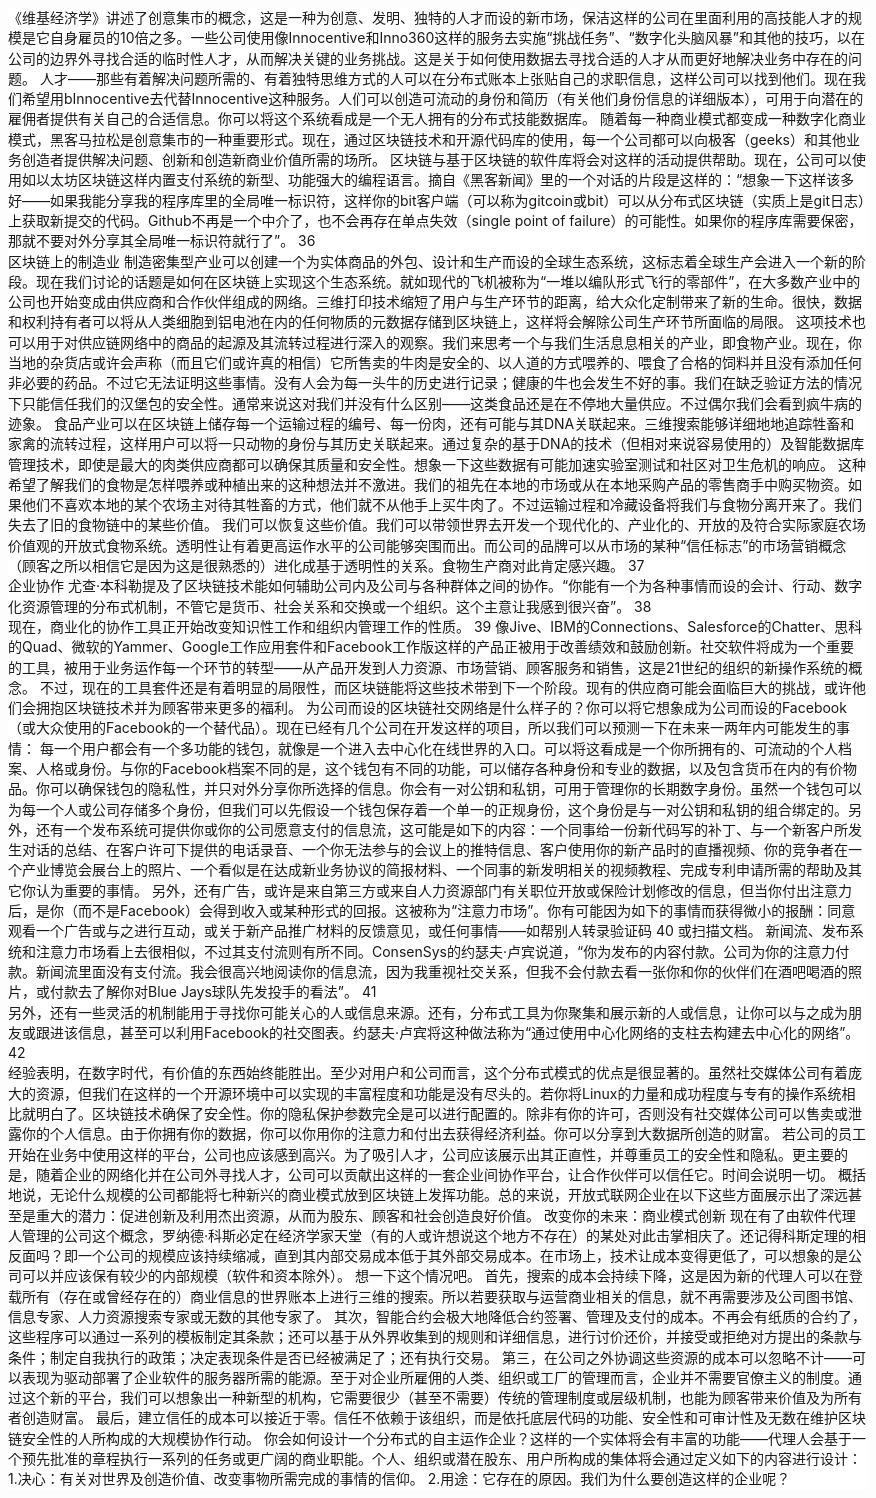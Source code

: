 《维基经济学》讲述了创意集市的概念，这是一种为创意、发明、独特的人才而设的新市场，保洁这样的公司在里面利用的高技能人才的规模是它自身雇员的10倍之多。一些公司使用像Innocentive和Inno360这样的服务去实施“挑战任务”、“数字化头脑风暴”和其他的技巧，以在公司的边界外寻找合适的临时性人才，从而解决关键的业务挑战。这是关于如何使用数据去寻找合适的人才从而更好地解决业务中存在的问题。
人才——那些有着解决问题所需的、有着独特思维方式的人可以在分布式账本上张贴自己的求职信息，这样公司可以找到他们。现在我们希望用bInnocentive去代替Innocentive这种服务。人们可以创造可流动的身份和简历（有关他们身份信息的详细版本），可用于向潜在的雇佣者提供有关自己的合适信息。你可以将这个系统看成是一个无人拥有的分布式技能数据库。
随着每一种商业模式都变成一种数字化商业模式，黑客马拉松是创意集市的一种重要形式。现在，通过区块链技术和开源代码库的使用，每一个公司都可以向极客（geeks）和其他业务创造者提供解决问题、创新和创造新商业价值所需的场所。
区块链与基于区块链的软件库将会对这样的活动提供帮助。现在，公司可以使用如以太坊区块链这样内置支付系统的新型、功能强大的编程语言。摘自《黑客新闻》里的一个对话的片段是这样的：“想象一下这样该多好——如果我能分享我的程序库里的全局唯一标识符，这样你的bit客户端（可以称为gitcoin或bit）可以从分布式区块链（实质上是git日志）上获取新提交的代码。Github不再是一个中介了，也不会再存在单点失效（single point of failure）的可能性。如果你的程序库需要保密，那就不要对外分享其全局唯一标识符就行了”。 36  
区块链上的制造业
制造密集型产业可以创建一个为实体商品的外包、设计和生产而设的全球生态系统，这标志着全球生产会进入一个新的阶段。现在我们讨论的话题是如何在区块链上实现这个生态系统。就如现代的飞机被称为“一堆以编队形式飞行的零部件”，在大多数产业中的公司也开始变成由供应商和合作伙伴组成的网络。三维打印技术缩短了用户与生产环节的距离，给大众化定制带来了新的生命。很快，数据和权利持有者可以将从人类细胞到铝电池在内的任何物质的元数据存储到区块链上，这样将会解除公司生产环节所面临的局限。
这项技术也可以用于对供应链网络中的商品的起源及其流转过程进行深入的观察。我们来思考一个与我们生活息息相关的产业，即食物产业。现在，你当地的杂货店或许会声称（而且它们或许真的相信）它所售卖的牛肉是安全的、以人道的方式喂养的、喂食了合格的饲料并且没有添加任何非必要的药品。不过它无法证明这些事情。没有人会为每一头牛的历史进行记录；健康的牛也会发生不好的事。我们在缺乏验证方法的情况下只能信任我们的汉堡包的安全性。通常来说这对我们并没有什么区别——这类食品还是在不停地大量供应。不过偶尔我们会看到疯牛病的迹象。
食品产业可以在区块链上储存每一个运输过程的编号、每一份肉，还有可能与其DNA关联起来。三维搜索能够详细地地追踪牲畜和家禽的流转过程，这样用户可以将一只动物的身份与其历史关联起来。通过复杂的基于DNA的技术（但相对来说容易使用的）及智能数据库管理技术，即使是最大的肉类供应商都可以确保其质量和安全性。想象一下这些数据有可能加速实验室测试和社区对卫生危机的响应。
这种希望了解我们的食物是怎样喂养或种植出来的这种想法并不激进。我们的祖先在本地的市场或从在本地采购产品的零售商手中购买物资。如果他们不喜欢本地的某个农场主对待其牲畜的方式，他们就不从他手上买牛肉了。不过运输过程和冷藏设备将我们与食物分离开来了。我们失去了旧的食物链中的某些价值。
我们可以恢复这些价值。我们可以带领世界去开发一个现代化的、产业化的、开放的及符合实际家庭农场价值观的开放式食物系统。透明性让有着更高运作水平的公司能够突围而出。而公司的品牌可以从市场的某种“信任标志”的市场营销概念（顾客之所以相信它是因为这是很熟悉的）进化成基于透明性的关系。食物生产商对此肯定感兴趣。 37  
企业协作
尤查·本科勒提及了区块链技术能如何辅助公司内及公司与各种群体之间的协作。“你能有一个为各种事情而设的会计、行动、数字化资源管理的分布式机制，不管它是货币、社会关系和交换或一个组织。这个主意让我感到很兴奋”。 38  
现在，商业化的协作工具正开始改变知识性工作和组织内管理工作的性质。 39  像Jive、IBM的Connections、Salesforce的Chatter、思科的Quad、微软的Yammer、Google工作应用套件和Facebook工作版这样的产品正被用于改善绩效和鼓励创新。社交软件将成为一个重要的工具，被用于业务运作每一个环节的转型——从产品开发到人力资源、市场营销、顾客服务和销售，这是21世纪的组织的新操作系统的概念。
不过，现在的工具套件还是有着明显的局限性，而区块链能将这些技术带到下一个阶段。现有的供应商可能会面临巨大的挑战，或许他们会拥抱区块链技术并为顾客带来更多的福利。
为公司而设的区块链社交网络是什么样子的？你可以将它想象成为公司而设的Facebook（或大众使用的Facebook的一个替代品）。现在已经有几个公司在开发这样的项目，所以我们可以预测一下在未来一两年内可能发生的事情：
每一个用户都会有一个多功能的钱包，就像是一个进入去中心化在线世界的入口。可以将这看成是一个你所拥有的、可流动的个人档案、人格或身份。与你的Facebook档案不同的是，这个钱包有不同的功能，可以储存各种身份和专业的数据，以及包含货币在内的有价物品。你可以确保钱包的隐私性，并只对外分享你所选择的信息。你会有一对公钥和私钥，可用于管理你的长期数字身份。虽然一个钱包可以为每一个人或公司存储多个身份，但我们可以先假设一个钱包保存着一个单一的正规身份，这个身份是与一对公钥和私钥的组合绑定的。另外，还有一个发布系统可提供你或你的公司愿意支付的信息流，这可能是如下的内容：一个同事给一份新代码写的补丁、与一个新客户所发生对话的总结、在客户许可下提供的电话录音、一个你无法参与的会议上的推特信息、客户使用你的新产品时的直播视频、你的竞争者在一个产业博览会展台上的照片、一个看似是在达成新业务协议的简报材料、一个同事的新发明相关的视频教程、完成专利申请所需的帮助及其它你认为重要的事情。
另外，还有广告，或许是来自第三方或来自人力资源部门有关职位开放或保险计划修改的信息，但当你付出注意力后，是你（而不是Facebook）会得到收入或某种形式的回报。这被称为“注意力市场”。你有可能因为如下的事情而获得微小的报酬：同意观看一个广告或与之进行互动，或关于新产品推广材料的反馈意见，或任何事情——如帮别人转录验证码 40  或扫描文档。
新闻流、发布系统和注意力市场看上去很相似，不过其支付流则有所不同。ConsenSys的约瑟夫·卢宾说道，“你为发布的内容付款。公司为你的注意力付款。新闻流里面没有支付流。我会很高兴地阅读你的信息流，因为我重视社交关系，但我不会付款去看一张你和你的伙伴们在酒吧喝酒的照片，或付款去了解你对Blue Jays球队先发投手的看法”。 41  
另外，还有一些灵活的机制能用于寻找你可能关心的人或信息来源。还有，分布式工具为你聚集和展示新的人或信息，让你可以与之成为朋友或跟进该信息，甚至可以利用Facebook的社交图表。约瑟夫·卢宾将这种做法称为“通过使用中心化网络的支柱去构建去中心化的网络”。 42  
经验表明，在数字时代，有价值的东西始终能胜出。至少对用户和公司而言，这个分布式模式的优点是很显著的。虽然社交媒体公司有着庞大的资源，但我们在这样的一个开源环境中可以实现的丰富程度和功能是没有尽头的。若你将Linux的力量和成功程度与专有的操作系统相比就明白了。区块链技术确保了安全性。你的隐私保护参数完全是可以进行配置的。除非有你的许可，否则没有社交媒体公司可以售卖或泄露你的个人信息。由于你拥有你的数据，你可以你用你的注意力和付出去获得经济利益。你可以分享到大数据所创造的财富。
若公司的员工开始在业务中使用这样的平台，公司也应该感到高兴。为了吸引人才，公司应该展示出其正直性，并尊重员工的安全性和隐私。更主要的是，随着企业的网络化并在公司外寻找人才，公司可以贡献出这样的一套企业间协作平台，让合作伙伴可以信任它。时间会说明一切。
概括地说，无论什么规模的公司都能将七种新兴的商业模式放到区块链上发挥功能。总的来说，开放式联网企业在以下这些方面展示出了深远甚至是重大的潜力：促进创新及利用杰出资源，从而为股东、顾客和社会创造良好价值。
改变你的未来：商业模式创新
现在有了由软件代理人管理的公司这个概念，罗纳德·科斯必定在经济学家天堂（有的人或许想说这个地方不存在）的某处对此击掌相庆了。还记得科斯定理的相反面吗？即一个公司的规模应该持续缩减，直到其内部交易成本低于其外部交易成本。在市场上，技术让成本变得更低了，可以想象的是公司可以并应该保有较少的内部规模（软件和资本除外）。
想一下这个情况吧。
首先，搜索的成本会持续下降，这是因为新的代理人可以在登载所有（存在或曾经存在的）商业信息的世界账本上进行三维的搜索。所以若要获取与运营商业相关的信息，就不再需要涉及公司图书馆、信息专家、人力资源搜索专家或无数的其他专家了。
其次，智能合约会极大地降低合约签署、管理及支付的成本。不再会有纸质的合约了，这些程序可以通过一系列的模板制定其条款；还可以基于从外界收集到的规则和详细信息，进行讨价还价，并接受或拒绝对方提出的条款与条件；制定自我执行的政策；决定表现条件是否已经被满足了；还有执行交易。
第三，在公司之外协调这些资源的成本可以忽略不计——可以表现为驱动部署了企业软件的服务器所需的能源。至于对企业所雇佣的人类、组织或工厂的管理而言，企业并不需要官僚主义的制度。通过这个新的平台，我们可以想象出一种新型的机构，它需要很少（甚至不需要）传统的管理制度或层级机制，也能为顾客带来价值及为所有者创造财富。
最后，建立信任的成本可以接近于零。信任不依赖于该组织，而是依托底层代码的功能、安全性和可审计性及无数在维护区块链安全性的人所构成的大规模协作行动。
你会如何设计一个分布式的自主运作企业？这样的一个实体将会有丰富的功能——代理人会基于一个预先批准的章程执行一系列的任务或更广阔的商业职能。个人、组织或潜在股东、用户所构成的集体将会通过定义如下的内容进行设计：
1.决心：有关对世界及创造价值、改变事物所需完成的事情的信仰。
2.用途：它存在的原因。我们为什么要创造这样的企业呢？